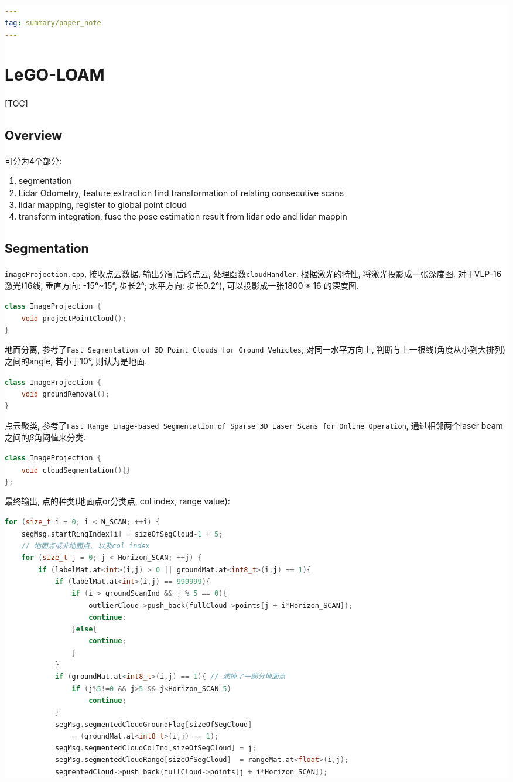 ```yaml
---
tag: summary/paper_note
---
```

# LeGO-LOAM
[TOC]
## Overview
可分为4个部分:
1. segmentation
2. Lidar Odometry, feature extraction find transformation of relating consecutive scans
4. lidar mapping, register to global point cloud
5. transform integration, fuse the pose estimation result from lidar odo and lidar mappin

## Segmentation
`imageProjection.cpp`, 接收点云数据, 输出分割后的点云, 处理函数`cloudHandler`.
根据激光的特性, 将激光投影成一张深度图. 对于VLP-16激光(16线, 垂直方向: -15°~15°, 步长2°; 水平方向: 步长0.2°), 可以投影成一张1800 * 16 的深度图.
```c++
class ImageProjection {
    void projectPointCloud();
}
```

地面分离, 参考了`Fast Segmentation of 3D Point Clouds for Ground Vehicles`, 对同一水平方向上, 判断与上一根线(角度从小到大排列)之间的angle, 若小于10°, 则认为是地面.
```c++
class ImageProjection {
    void groundRemoval();
}
```

点云聚类, 参考了`Fast Range Image-based Segmentation of Sparse 3D Laser Scans for Online Operation`, 通过相邻两个laser beam之间的$\beta$角阈值来分类.
```c++
class ImageProjection {
    void cloudSegmentation(){}
};
```

最终输出, 点的种类(地面点or分类点, col index, range value):
```c++
for (size_t i = 0; i < N_SCAN; ++i) {
    segMsg.startRingIndex[i] = sizeOfSegCloud-1 + 5;
    // 地面点或非地面点, 以及col index
    for (size_t j = 0; j < Horizon_SCAN; ++j) {
        if (labelMat.at<int>(i,j) > 0 || groundMat.at<int8_t>(i,j) == 1){
            if (labelMat.at<int>(i,j) == 999999){
                if (i > groundScanInd && j % 5 == 0){
                    outlierCloud->push_back(fullCloud->points[j + i*Horizon_SCAN]);
                    continue;
                }else{
                    continue;
                }
            }
            if (groundMat.at<int8_t>(i,j) == 1){ // 滤掉了一部分地面点
                if (j%5!=0 && j>5 && j<Horizon_SCAN-5)
                    continue;
            }
            segMsg.segmentedCloudGroundFlag[sizeOfSegCloud] 
                = (groundMat.at<int8_t>(i,j) == 1);
            segMsg.segmentedCloudColInd[sizeOfSegCloud] = j;
            segMsg.segmentedCloudRange[sizeOfSegCloud]  = rangeMat.at<float>(i,j);
            segmentedCloud->push_back(fullCloud->points[j + i*Horizon_SCAN]);
```